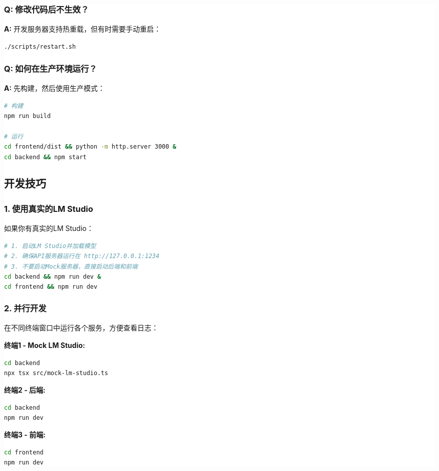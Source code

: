 ### Q: 修改代码后不生效？

**A:** 开发服务器支持热重载，但有时需要手动重启：
```bash
./scripts/restart.sh
```

### Q: 如何在生产环境运行？

**A:** 先构建，然后使用生产模式：
```bash
# 构建
npm run build

# 运行
cd frontend/dist && python -m http.server 3000 &
cd backend && npm start
```

## 开发技巧

### 1. 使用真实的LM Studio

如果你有真实的LM Studio：

```bash
# 1. 启动LM Studio并加载模型
# 2. 确保API服务器运行在 http://127.0.0.1:1234
# 3. 不要启动Mock服务器，直接启动后端和前端
cd backend && npm run dev &
cd frontend && npm run dev
```

### 2. 并行开发

在不同终端窗口中运行各个服务，方便查看日志：

**终端1 - Mock LM Studio:**
```bash
cd backend
npx tsx src/mock-lm-studio.ts
```

**终端2 - 后端:**
```bash
cd backend
npm run dev
```

**终端3 - 前端:**
```bash
cd frontend
npm run dev
```
